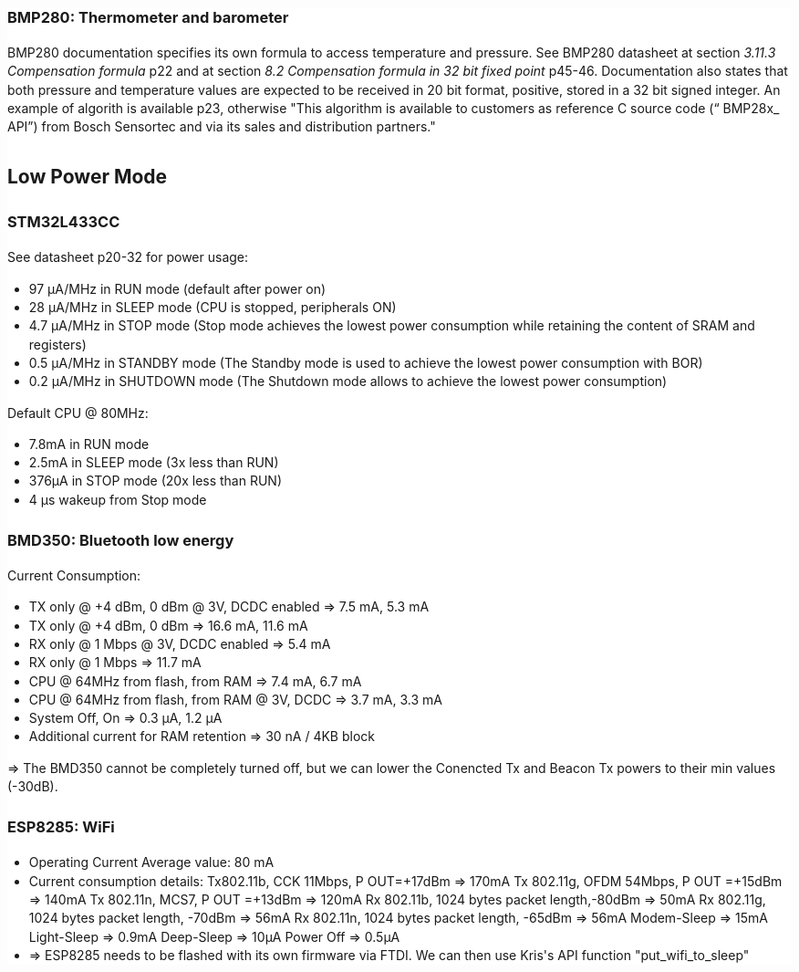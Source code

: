 ### BMP280: Thermometer and barometer ###
BMP280 documentation specifies its own formula to access temperature and pressure. See BMP280 datasheet at section *3.11.3 Compensation formula* p22 and at section *8.2 Compensation formula in 32 bit fixed point* p45-46.
Documentation also states that both pressure and temperature values are expected to be received in 20 bit format, positive, stored in a 32 bit signed integer.
An example of algorith is available p23, otherwise "This algorithm is available to customers as reference C source code (“ BMP28x_ API”) from Bosch Sensortec and via its sales and distribution partners."


## Low Power Mode ##

### STM32L433CC ###
See datasheet p20-32 for power usage:

  - 97 μA/MHz in RUN mode (default after power on)
  - 28 μA/MHz in SLEEP mode (CPU is stopped, peripherals ON)
  - 4.7 μA/MHz in STOP mode (Stop mode achieves the lowest power consumption while retaining the content of SRAM and registers)
  - 0.5 μA/MHz in STANDBY mode (The Standby mode is used to achieve the lowest power consumption with BOR)
  - 0.2 μA/MHz in SHUTDOWN mode (The Shutdown mode allows to achieve the lowest power consumption)

Default CPU @ 80MHz:

  - 7.8mA in RUN mode
  - 2.5mA in SLEEP mode (3x less than RUN)
  - 376μA in STOP mode (20x less than RUN)
  - 4 μs wakeup from Stop mode

### BMD350: Bluetooth low energy ###
Current Consumption:

- TX only @ +4 dBm, 0 dBm @ 3V, DCDC enabled  => 7.5 mA, 5.3 mA
- TX only @ +4 dBm, 0 dBm                     => 16.6 mA, 11.6 mA
- RX only @ 1 Mbps @ 3V, DCDC enabled         => 5.4 mA
- RX only @ 1 Mbps                            => 11.7 mA
- CPU @ 64MHz from flash, from RAM            => 7.4 mA, 6.7 mA
- CPU @ 64MHz from flash, from RAM @ 3V, DCDC => 3.7 mA, 3.3 mA
- System Off, On                              => 0.3 μA, 1.2 μA
- Additional current for RAM retention        => 30 nA / 4KB block

=> The BMD350 cannot be completely turned off, but we can lower the Conencted Tx and Beacon Tx powers to their min values (-30dB).

### ESP8285: WiFi ###
* Operating Current Average value: 80 mA
* Current consumption details:
  Tx802.11b, CCK 11Mbps, P OUT=+17dBm   => 170mA
  Tx 802.11g, OFDM 54Mbps, P OUT =+15dBm    => 140mA
  Tx 802.11n, MCS7, P OUT =+13dBm     => 120mA
  Rx 802.11b, 1024 bytes packet length,-80dBm => 50mA
  Rx 802.11g, 1024 bytes packet length, -70dBm  => 56mA
  Rx 802.11n, 1024 bytes packet length,  -65dBm => 56mA
  Modem-Sleep         => 15mA
  Light-Sleep         => 0.9mA
  Deep-Sleep          => 10μA
  Power Off         => 0.5μA
* => ESP8285 needs to be flashed with its own firmware via FTDI. We can then use Kris's API function "put_wifi_to_sleep"
